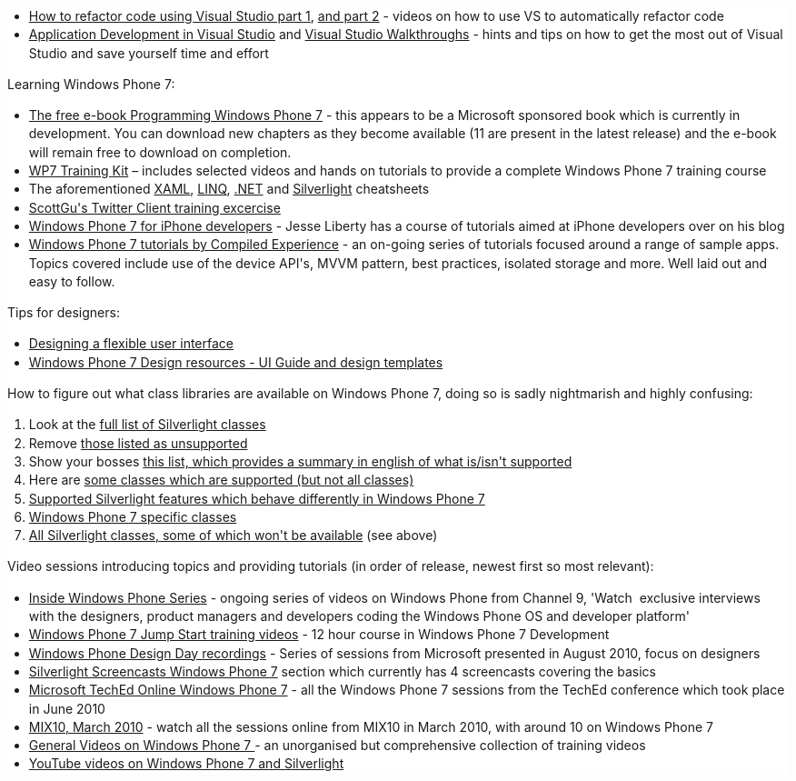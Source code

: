   * [How to refactor code using Visual Studio part 1][19], [and part 2][20] - videos on how to use VS to automatically refactor code
  * [Application Development in Visual Studio][21] and [Visual Studio Walkthroughs][22] - hints and tips on how to get the most out of Visual Studio and save yourself time and effort

Learning Windows Phone 7:

  * [The free e-book Programming Windows Phone 7][23] - this appears to be a Microsoft sponsored book which is currently in development. You can download new chapters as they become available (11 are present in the latest release) and the e-book will remain free to download on completion.
  * [WP7 Training Kit][24] – includes selected videos and hands on tutorials to provide a complete Windows Phone 7 training course
  * The aforementioned [XAML][14], [LINQ][15], [.NET][16] and [Silverlight][17] cheatsheets
  * [ScottGu's Twitter Client training excercise][25]
  * [Windows Phone 7 for iPhone developers][26] - Jesse Liberty has a course of tutorials aimed at iPhone developers over on his blog
  * [Windows Phone 7 tutorials by Compiled Experience][27] - an on-going series of tutorials focused around a range of sample apps. Topics covered include use of the device API's, MVVM pattern, best practices, isolated storage and more. Well laid out and easy to follow.

Tips for designers:

  * [Designing a flexible user interface][28]
  * [Windows Phone 7 Design resources - UI Guide and design templates][29]

How to figure out what class libraries are available on Windows Phone 7, doing so is sadly nightmarish and highly confusing:

  1. Look at the [full list of Silverlight classes][30]
  2. Remove [those listed as unsupported][31]
  3. Show your bosses [this list, which provides a summary in english of what is/isn't supported][32]
  4. Here are [some classes which are supported (but not all classes)][33]
  5. [Supported Silverlight features which behave differently in Windows Phone 7][34]
  6. [Windows Phone 7 specific classes][35]
  7. [All Silverlight classes, some of which won't be available][30] (see above)

Video sessions introducing topics and providing tutorials (in order of release, newest first so most relevant):

  * [Inside Windows Phone Series][36] - ongoing series of videos on Windows Phone from Channel 9, 'Watch  exclusive interviews with the designers, product managers and developers coding the Windows Phone OS and developer platform'
  * [Windows Phone 7 Jump Start training videos][37] - 12 hour course in Windows Phone 7 Development
  * [Windows Phone Design Day recordings][38] - Series of sessions from Microsoft presented in August 2010, focus on designers
  * [Silverlight Screencasts Windows Phone 7][39] section which currently has 4 screencasts covering the basics
  * [Microsoft TechEd Online Windows Phone 7][40] - all the Windows Phone 7 sessions from the TechEd conference which took place in June 2010
  * [MIX10, March 2010][41] - watch all the sessions online from MIX10 in March 2010, with around 10 on Windows Phone 7
  * [General Videos on Windows Phone 7 ][42]- an unorganised but comprehensive collection of training videos
  * [YouTube videos on Windows Phone 7 and Silverlight][43]


 [1]: http://developer.windowsphone.com/
 [2]: http://msdn.microsoft.com/en-us/library/ff402535%28VS.92%29.aspx
 [3]: http://msdn.microsoft.com/en-us/vcsharp/default.aspx "Visual C# Developer Center"
 [4]: http://windowsteamblog.com/windows_phone/b/wpdev/
 [5]: http://windowsteamblog.com/Windows_Phone/b/wpdev/
 [6]: http://channel9.msdn.com/shows/The+Knowledge+Chamber/Windows-Phone-7-Development-with-Mike-Harsh/
 [7]: http://live.visitmix.com/MIX10/Sessions/CL16
 [8]: http://live.visitmix.com/MIX10/Sessions/CL17
 [9]: http://www.csharpcourse.com/
 [10]: http://devcheatsheet.com/tag/c-sharp/
 [11]: http://www.corecsharp.net/coretrifold.pdf
 [12]: http://hyperpolyglot.wikidot.com/c
 [13]: http://www.learnvisualstudio.net/content/cheats/CS_Language_Basics.pdf
 [14]: http://devcheatsheet.com/tag/xaml/
 [15]: http://devcheatsheet.com/tag/linq/
 [16]: http://devcheatsheet.com/tag/dotnet/
 [17]: http://devcheatsheet.com/tag/microsoft-silverlight/
 [18]: http://devcheatsheet.com/
 [19]: http://msdn.microsoft.com/en-us/vstudio/ee672318.aspx
 [20]: http://msdn.microsoft.com/en-us/vstudio/ee675607.aspx
 [21]: http://msdn.microsoft.com/en-us/library/h8w79z10.aspx
 [22]: http://msdn.microsoft.com/en-us/vstudio/dd441784.aspx#Core
 [23]: http://www.charlespetzold.com/phone/
 [24]: http://channel9.msdn.com/learn/courses/WP7TrainingKit/
 [25]: http://weblogs.asp.net/scottgu/archive/2010/03/18/building-a-windows-phone-7-twitter-application-using-silverlight.aspx
 [26]: http://jesseliberty.com/
 [27]: http://compiledexperience.com/windows-phone-7
 [28]: http://msdn.microsoft.com/en-us/library/dd470089%28v=VS.95%29.aspx
 [29]: http://windowsteamblog.com/windows_phone/b/wpdev/archive/2010/07/27/windows-phone-7-design-resources-ui-guide-and-design-templates.aspx
 [30]: http://msdn.microsoft.com/en-us/library/system.object%28v=VS.96%29.aspx
 [31]: http://msdn.microsoft.com/en-us/library/dd470087%28v=VS.95%29.aspx
 [32]: http://msdn.microsoft.com/en-us/library/ff426931%28v=VS.95%29.aspx
 [33]: http://msdn.microsoft.com/en-us/library/ff403118%28VS.92%29.aspx
 [34]: http://msdn.microsoft.com/en-us/library/ff426930%28v=VS.95%29.aspx
 [35]: http://msdn.microsoft.com/en-us/library/ff626516%28v=VS.92%29.aspx
 [36]: http://channel9.msdn.com/Shows/Inside+Windows+Phone
 [37]: http://channel9.msdn.com/posts/egibson/Windows-Phone-7-Jump-Start-Session-1-of-12-Introduction/
 [38]: http://blogs.msdn.com/b/jaimer/archive/2010/08/13/windows-phone-design-day-recordings.aspx
 [39]: http://www.silverlight.net/learn/videos/windows-phone/
 [40]: http://www.msteched.com/Tracks/WindowsPhone
 [41]: http://live.visitmix.com/Sessions/Tags/WindowsPhone
 [42]: http://channel9.msdn.com/tags/Windows+Phone/#Page=1
 [43]: http://www.youtube.com/results?search_query=WP7+Silverlight&gl=GB
 [44]: http://www.microsoftpdc.com/
 [45]: http://wpug.net/
 [46]: http://consultingblogs.emc.com/markmann/
 [47]: http://www.developerdeveloperdeveloper.com/wp71/
 [48]: http://social.msdn.microsoft.com/Forums/en-US/windowsphone7series/threads
 [49]: http://forums.silverlight.net/forums/63.aspx
 [50]: http://www.windowsphone7coding.com/index.php
 [51]: http://blogs.msdn.com/b/ptorr/
 [52]: http://paper.li/tag/wp7dev
 [53]: http://www.sparklingclient.com/
 [54]: http://jesseliberty.com/yap
 [55]: http://twitter.com/ckindel
 [56]: http://twitter.com/wp7dev
 [57]: http://twitter.com/odedran
 [58]: http://twitter.com/keyboardP
 [59]: http://entlib.codeplex.com/
 [60]: http://silverlight.codeplex.com/
 [61]: http://blogs.msdn.com/b/delay/archive/2010/09/16/pining-for-windows-phone-7-controls-we-got-ya-covered-announcing-the-first-release-of-the-silverlight-for-windows-phone-toolkit.aspx
 [62]: http://johnpapa.net/silverlight/windows-phone-developer-tools-and-the-silverlight-for-windows-phone-toolkit-released/
 [63]: http://channel9.msdn.com/Shows/Inside+Windows+Phone/Inside-Windows-Phone-05Windows-Phone-Silverlight-Toolkit
 [64]: http://blogs.msdn.com/b/coding4fun/archive/2010/09/16/10063364.aspx
 [65]: http://www.microsoft.com/downloads/en/details.aspx?FamilyID=b0f00afc-9709-4cc2-ba2c-57728db6cbd6
 [66]: http://community.microsoftadvertising.com/blogs/advertising/archive/2010/09/16/launched-mobile-advertising-sdk-for-windows-phone-7-apps-amp-rtb-exchange.aspx
 [67]: http://mvvmlight.codeplex.com/
 [68]: http://msdn.microsoft.com/en-us/magazine/dd419663.aspx
 [69]: http://www.wintellect.com/CS/blogs/jlikness/archive/2010/04/14/model-view-viewmodel-mvvm-explained.aspx
 [70]: http://blog.lab49.com/archives/2650
 [71]: http://xsummary.com/?p=177
 [72]: http://dnpextensions.codeplex.com/
 [73]: http://www.codeplex.com/site/search?query=windows%20phone%207&ac=8
 [74]: http://wp7guide.codeplex.com/
 [75]: http://www.codeplex.com/
 [76]: http://www.robmiles.com/journal/2010/8/10/getting-diagnostic-output-from-your-windows-phone-programs.html
 [77]: http://www.smartypantscoding.com/a-cheat-sheet-for-unit-testing-silverlight-apps-on-windows-phone-7
 [78]: http://codingsolutions.blogspot.com/2010/03/windows-phone-7-tdd-kata-using-mvvm-and.html
 [79]: http://www.jeff.wilcox.name/2010/05/sl3-utf-bits/
 [80]: http://www.jeff.wilcox.name/2010/08/performanceprogressbar/
 [81]: http://www.jeff.wilcox.name/2010/08/progressbarperftips2/
 [82]: http://blogs.msdn.com/b/ptorr/archive/2010/08/28/introducing-the-concept-of-places.aspx
 [83]: http://networkedblogs.com/7dYwx
 [84]: http://robtiffany.com/windows-phone-7/dont-forget-to-encrypt-your-windows-phone-7-data
 [85]: http://kodierer.blogspot.com/2010/07/photos-photos-photos-how-to-save-load.html
 [86]: http://slickthought.net/post/2010/08/30/Managing-Trial-Applications-for-Windows-Phone-7.aspx
 [87]: http://channel9.msdn.com/Blogs/SlickThought/Managing-Windows-Phone-7-Trial-Applications
 [88]: http://windowsteamblog.com/windows_phone/b/wpdev/archive/2010/09/08/using-the-accelerometer-on-windows-phone-7.aspx?utm_source=twitterfeed&utm_medium=twitter
 [89]: http://blogs.msdn.com/b/devdave/
 [90]: http://blogs.msdn.com/b/devdave/archive/2010/09/20/panorama-using-xaml-for-your-background.aspx
 [91]: http://channel9.msdn.com/Shows/Inside+Windows+Phone/Inside-Windows-Phone-06-Panorama-and-Pivot-are-in-the-house-Woohoo
 [92]: http://dotnetcatch.wordpress.com/2010/09/07/wp7-tombstoning-simplified-less-duplication/
 [93]: http://adamkinney.com/blog/2010/09/23/windows-phone-7-gestures-cheat-sheet/
 [94]: http://www.microsoft.com/downloads/en/details.aspx?displaylang=en&FamilyID=3a8636bf-185f-449a-a0ce-83502b9ec0ec
 [95]: http://timheuer.com/blog/archive/2010/09/16/windows-phone-7-developer-tips-and-tricks.aspx
 [96]: http://hanselminutes.com/default.aspx?showID=246
 [97]: http://channel9.msdn.com/shows/Inside+Windows+Phone/Inside-Windows-Phone-03-Optimizing-Windows-Phone-Silverlight-applications/
 [98]: http://windowsteamblog.com/windows_phone/b/wpdev/archive/2010/09/13/building-high-performance-silverlight-apps-on-windows-phone-7.aspx
 [99]: http://msdn.microsoft.com/en-us/library/cc189071%28v=VS.95%29.aspx
 [100]: http://msdn.microsoft.com/en-us/library/ff602285%28v=VS.95%29.aspx
 [101]: http://www.jeff.wilcox.name/2010/07/counters/
 [102]: http://indyfromoz.wordpress.com/windows-phone-7-resources/